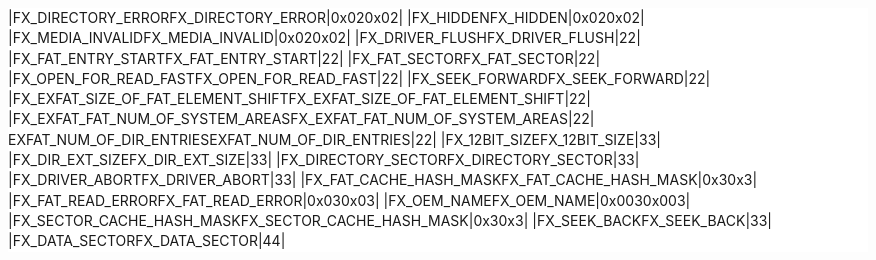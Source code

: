 |<span data-ttu-id="5cc97-600">FX_DIRECTORY_ERROR</span><span class="sxs-lookup"><span data-stu-id="5cc97-600">FX_DIRECTORY_ERROR</span></span>|<span data-ttu-id="5cc97-601">0x02</span><span class="sxs-lookup"><span data-stu-id="5cc97-601">0x02</span></span>|
|<span data-ttu-id="5cc97-602">FX_HIDDEN</span><span class="sxs-lookup"><span data-stu-id="5cc97-602">FX_HIDDEN</span></span>|<span data-ttu-id="5cc97-603">0x02</span><span class="sxs-lookup"><span data-stu-id="5cc97-603">0x02</span></span>|
|<span data-ttu-id="5cc97-604">FX_MEDIA_INVALID</span><span class="sxs-lookup"><span data-stu-id="5cc97-604">FX_MEDIA_INVALID</span></span>|<span data-ttu-id="5cc97-605">0x02</span><span class="sxs-lookup"><span data-stu-id="5cc97-605">0x02</span></span>|
|<span data-ttu-id="5cc97-606">FX_DRIVER_FLUSH</span><span class="sxs-lookup"><span data-stu-id="5cc97-606">FX_DRIVER_FLUSH</span></span>|<span data-ttu-id="5cc97-607">2</span><span class="sxs-lookup"><span data-stu-id="5cc97-607">2</span></span>|
|<span data-ttu-id="5cc97-608">FX_FAT_ENTRY_START</span><span class="sxs-lookup"><span data-stu-id="5cc97-608">FX_FAT_ENTRY_START</span></span>|<span data-ttu-id="5cc97-609">2</span><span class="sxs-lookup"><span data-stu-id="5cc97-609">2</span></span>|
|<span data-ttu-id="5cc97-610">FX_FAT_SECTOR</span><span class="sxs-lookup"><span data-stu-id="5cc97-610">FX_FAT_SECTOR</span></span>|<span data-ttu-id="5cc97-611">2</span><span class="sxs-lookup"><span data-stu-id="5cc97-611">2</span></span>|
|<span data-ttu-id="5cc97-612">FX_OPEN_FOR_READ_FAST</span><span class="sxs-lookup"><span data-stu-id="5cc97-612">FX_OPEN_FOR_READ_FAST</span></span>|<span data-ttu-id="5cc97-613">2</span><span class="sxs-lookup"><span data-stu-id="5cc97-613">2</span></span>|
|<span data-ttu-id="5cc97-614">FX_SEEK_FORWARD</span><span class="sxs-lookup"><span data-stu-id="5cc97-614">FX_SEEK_FORWARD</span></span>|<span data-ttu-id="5cc97-615">2</span><span class="sxs-lookup"><span data-stu-id="5cc97-615">2</span></span>|
|<span data-ttu-id="5cc97-616">FX_EXFAT_SIZE_OF_FAT_ELEMENT_SHIFT</span><span class="sxs-lookup"><span data-stu-id="5cc97-616">FX_EXFAT_SIZE_OF_FAT_ELEMENT_SHIFT</span></span>|<span data-ttu-id="5cc97-617">2</span><span class="sxs-lookup"><span data-stu-id="5cc97-617">2</span></span>|
|<span data-ttu-id="5cc97-618">FX_EXFAT_FAT_NUM_OF_SYSTEM_AREAS</span><span class="sxs-lookup"><span data-stu-id="5cc97-618">FX_EXFAT_FAT_NUM_OF_SYSTEM_AREAS</span></span>|<span data-ttu-id="5cc97-619">2</span><span class="sxs-lookup"><span data-stu-id="5cc97-619">2</span></span>|
<span data-ttu-id="5cc97-620">EXFAT_NUM_OF_DIR_ENTRIES</span><span class="sxs-lookup"><span data-stu-id="5cc97-620">EXFAT_NUM_OF_DIR_ENTRIES</span></span>|<span data-ttu-id="5cc97-621">2</span><span class="sxs-lookup"><span data-stu-id="5cc97-621">2</span></span>|
|<span data-ttu-id="5cc97-622">FX_12BIT_SIZE</span><span class="sxs-lookup"><span data-stu-id="5cc97-622">FX_12BIT_SIZE</span></span>|<span data-ttu-id="5cc97-623">3</span><span class="sxs-lookup"><span data-stu-id="5cc97-623">3</span></span>|
|<span data-ttu-id="5cc97-624">FX_DIR_EXT_SIZE</span><span class="sxs-lookup"><span data-stu-id="5cc97-624">FX_DIR_EXT_SIZE</span></span>|<span data-ttu-id="5cc97-625">3</span><span class="sxs-lookup"><span data-stu-id="5cc97-625">3</span></span>|
|<span data-ttu-id="5cc97-626">FX_DIRECTORY_SECTOR</span><span class="sxs-lookup"><span data-stu-id="5cc97-626">FX_DIRECTORY_SECTOR</span></span>|<span data-ttu-id="5cc97-627">3</span><span class="sxs-lookup"><span data-stu-id="5cc97-627">3</span></span>|
|<span data-ttu-id="5cc97-628">FX_DRIVER_ABORT</span><span class="sxs-lookup"><span data-stu-id="5cc97-628">FX_DRIVER_ABORT</span></span>|<span data-ttu-id="5cc97-629">3</span><span class="sxs-lookup"><span data-stu-id="5cc97-629">3</span></span>|
|<span data-ttu-id="5cc97-630">FX_FAT_CACHE_HASH_MASK</span><span class="sxs-lookup"><span data-stu-id="5cc97-630">FX_FAT_CACHE_HASH_MASK</span></span>|<span data-ttu-id="5cc97-631">0x3</span><span class="sxs-lookup"><span data-stu-id="5cc97-631">0x3</span></span>|
|<span data-ttu-id="5cc97-632">FX_FAT_READ_ERROR</span><span class="sxs-lookup"><span data-stu-id="5cc97-632">FX_FAT_READ_ERROR</span></span>|<span data-ttu-id="5cc97-633">0x03</span><span class="sxs-lookup"><span data-stu-id="5cc97-633">0x03</span></span>|
|<span data-ttu-id="5cc97-634">FX_OEM_NAME</span><span class="sxs-lookup"><span data-stu-id="5cc97-634">FX_OEM_NAME</span></span>|<span data-ttu-id="5cc97-635">0x003</span><span class="sxs-lookup"><span data-stu-id="5cc97-635">0x003</span></span>|
|<span data-ttu-id="5cc97-636">FX_SECTOR_CACHE_HASH_MASK</span><span class="sxs-lookup"><span data-stu-id="5cc97-636">FX_SECTOR_CACHE_HASH_MASK</span></span>|<span data-ttu-id="5cc97-637">0x3</span><span class="sxs-lookup"><span data-stu-id="5cc97-637">0x3</span></span>|
|<span data-ttu-id="5cc97-638">FX_SEEK_BACK</span><span class="sxs-lookup"><span data-stu-id="5cc97-638">FX_SEEK_BACK</span></span>|<span data-ttu-id="5cc97-639">3</span><span class="sxs-lookup"><span data-stu-id="5cc97-639">3</span></span>|
|<span data-ttu-id="5cc97-640">FX_DATA_SECTOR</span><span class="sxs-lookup"><span data-stu-id="5cc97-640">FX_DATA_SECTOR</span></span>|<span data-ttu-id="5cc97-641">4</span><span class="sxs-lookup"><span data-stu-id="5cc97-641">4</span></span>|
